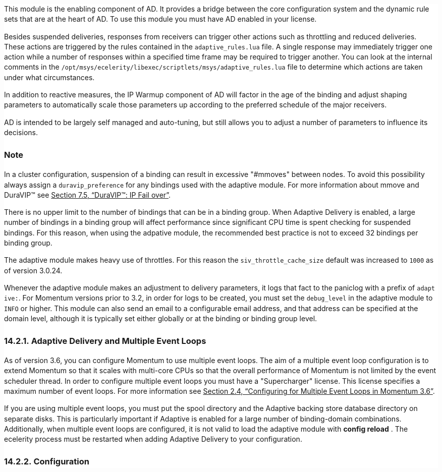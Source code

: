 This module is the enabling component of AD. It provides a bridge between the core configuration system and the dynamic rule sets that are at the heart of AD. To use this module you must have AD enabled in your license.

Besides suspended deliveries, responses from receivers can trigger other actions such as throttling and reduced deliveries. These actions are triggered by the rules contained in the `adaptive_rules.lua` file. A single response may immediately trigger one action while a number of responses within a specified time frame may be required to trigger another. You can look at the internal comments in the `/opt/msys/ecelerity/libexec/scriptlets/msys/adaptive_rules.lua` file to determine which actions are taken under what circumstances.

In addition to reactive measures, the IP Warmup component of AD will factor in the age of the binding and adjust shaping parameters to automatically scale those parameters up according to the preferred schedule of the major receivers.

AD is intended to be largely self managed and auto-tuning, but still allows you to adjust a number of parameters to influence its decisions.

### Note

In a cluster configuration, suspension of a binding can result in excessive "#mmoves" between nodes. To avoid this possibility always assign a `duravip_preference` for any bindings used with the adaptive module. For more information about mmove and DuraVIP™ see [Section 7.5, “DuraVIP™: IP Fail over”](cluster.config.duravip.php "7.5. DuraVIP™: IP Fail over").

There is no upper limit to the number of bindings that can be in a binding group. When Adaptive Delivery is enabled, a large number of bindings in a binding group will affect performance since significant CPU time is spent checking for suspended bindings. For this reason, when using the adpative module, the recommended best practice is not to exceed 32 bindings per binding group.

The adaptive module makes heavy use of throttles. For this reason the `siv_throttle_cache_size` default was increased to `1000` as of version 3.0.24.

Whenever the adaptive module makes an adjustment to delivery parameters, it logs that fact to the paniclog with a prefix of `adaptive:`. For Momentum versions prior to 3.2, in order for logs to be created, you must set the `debug_level` in the adaptive module to `INFO` or higher. This module can also send an email to a configurable email address, and that address can be specified at the domain level, although it is typically set either globally or at the binding or binding group level.

### 14.2.1. Adaptive Delivery and Multiple Event Loops

As of version 3.6, you can configure Momentum to use multiple event loops. The aim of a multiple event loop configuration is to extend Momentum so that it scales with multi-core CPUs so that the overall performance of Momentum is not limited by the event scheduler thread. In order to configure multiple event loops you must have a "Supercharger" license. This license specifies a maximum number of event loops. For more information see [Section 2.4, “Configuring for Multiple Event Loops in Momentum 3.6”](conf.multi-core.php "2.4. Configuring for Multiple Event Loops in Momentum 3.6").

If you are using multiple event loops, you must put the spool directory and the Adaptive backing store database directory on separate disks. This is particularly important if Adaptive is enabled for a large number of binding-domain combinations. Additionally, when multiple event loops are configured, it is not valid to load the adaptive module with **config reload** . The ecelerity process must be restarted when adding Adaptive Delivery to your configuration.

### 14.2.2. Configuration
